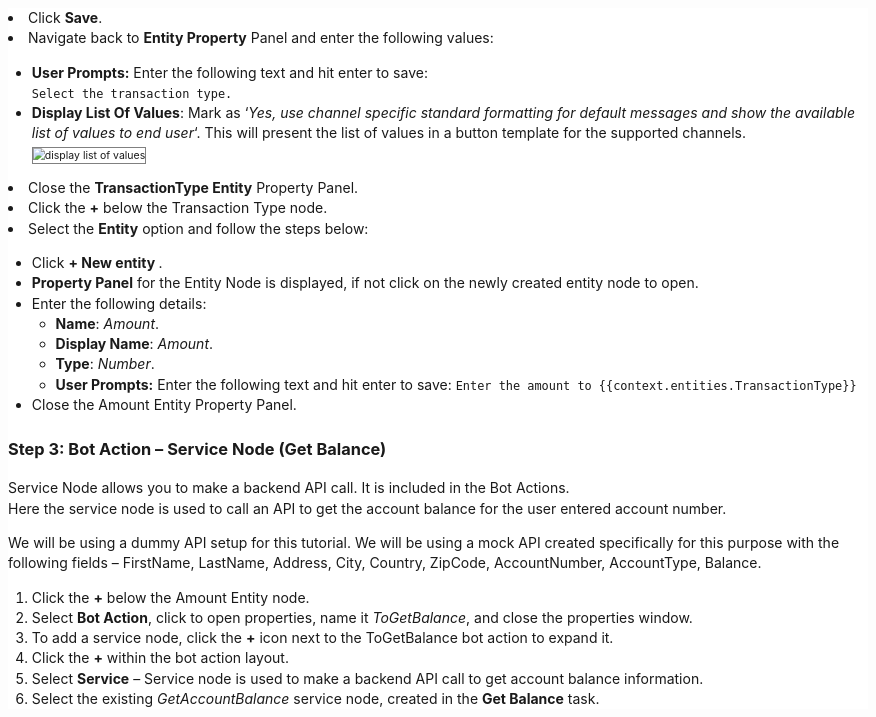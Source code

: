<li>Click <strong>Save</strong>.</li></ul></ul>   

<li>Navigate back to <b>Entity Property</b> Panel and enter the following values:</li>
<ul><li><strong>User Prompts:</strong> Enter the following text and hit enter to save:<br><code>Select the transaction type.</code></li>
<li><strong>Display List Of Values</strong>: Mark as ‘<em>Yes, use channel specific standard formatting for default messages and show the available list of values to end user</em>‘. This will present the list of values in a button template for the supported channels.
</li>
<img src="../images/display-list-of-values.png" alt="display list of values" title="display list of values" style="border: 1px solid gray; zoom:75%;"></ul>
</li>  
</ul>
<li>Close the <b>TransactionType Entity</b> Property Panel.
</li>  
</ul>

<li>Click the <strong>+</strong> below the Transaction Type node.</li>
<li>Select the <strong>Entity</strong> option and follow the steps below:</li>
<ul>

<li>Click <strong>+ New entity </strong>.</li>
<li><strong>Property Panel</strong> for the Entity Node is displayed, if not click on the newly created entity node to open.</li>
<li>Enter the following details:  
<ul>
<li><strong>Name</strong>: <em>Amount</em>.</li>
<li><strong>Display Name</strong>: <em>Amount</em>.</li>
<li><strong>Type</strong>: <em>Number</em>.</li>
<li><strong>User Prompts:</strong> Enter the following text and hit enter to save: <code>Enter the amount to {{context.entities.TransactionType}}</code>
</li>  
</ul>
<li>Close the Amount Entity Property Panel.</li> 
</ul>
</li> 
</ul>
</li> 
</ul>
</li> 
</ol>

### Step 3: Bot Action – Service Node (Get Balance)

Service Node allows you to make a backend API call. It is included in the Bot Actions.<br>Here the service node is used to call an API to get the account balance for the user entered account number.

We will be using a dummy API setup for this tutorial. We will be using a mock API created specifically for this purpose with the following fields – FirstName, LastName, Address, City, Country, ZipCode, AccountNumber, AccountType, Balance.

<ol>

<li>Click the <strong>+</strong> below the Amount Entity node.</li>
<li>Select <strong>Bot Action</strong>, click to open properties, name it <em>ToGetBalance</em>, and close the properties window.</li>
<li>To add a service node, click the <strong>+</strong> icon next to the ToGetBalance bot action to expand it.</li>
<li>Click the <strong>+</strong> within the bot action layout.</li>
<li>Select <strong>Service</strong> – Service node is used to make a backend API call to get account balance information.</li>
<li>Select the existing <em>GetAccountBalance </em>service node, created in the <b>Get Balance</b> task.</li>
</ol>
